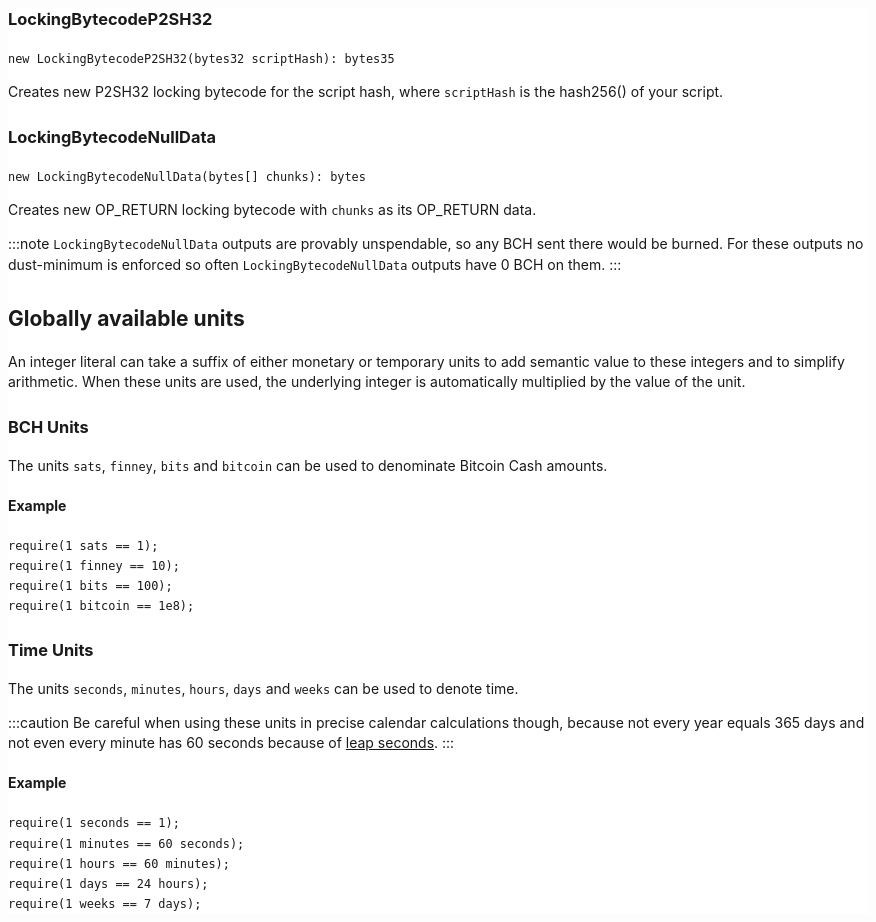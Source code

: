 ### LockingBytecodeP2SH32
```solidity
new LockingBytecodeP2SH32(bytes32 scriptHash): bytes35
```

Creates new P2SH32 locking bytecode for the script hash, where `scriptHash` is the hash256() of your script.

### LockingBytecodeNullData
```solidity
new LockingBytecodeNullData(bytes[] chunks): bytes
```

Creates new OP_RETURN locking bytecode with `chunks` as its OP_RETURN data.

:::note
`LockingBytecodeNullData` outputs are provably unspendable, so any BCH sent there would be burned. For these outputs no dust-minimum is enforced so often `LockingBytecodeNullData` outputs have 0 BCH on them.
:::

## Globally available units

An integer literal can take a suffix of either monetary or temporary units to add semantic value to these integers and to simplify arithmetic. When these units are used, the underlying integer is automatically multiplied by the value of the unit.

### BCH Units

The units `sats`, `finney`, `bits` and `bitcoin` can be used to denominate Bitcoin Cash amounts.

#### Example
```solidity
require(1 sats == 1);
require(1 finney == 10);
require(1 bits == 100);
require(1 bitcoin == 1e8);
```

### Time Units

The units `seconds`, `minutes`, `hours`, `days` and `weeks` can be used to denote time.

:::caution
Be careful when using these units in precise calendar calculations though, because not every year equals 365 days and not even every minute has 60 seconds because of [leap seconds](https://en.wikipedia.org/wiki/Leap_second).
:::

#### Example
```solidity
require(1 seconds == 1);
require(1 minutes == 60 seconds);
require(1 hours == 60 minutes);
require(1 days == 24 hours);
require(1 weeks == 7 days);
```

[bip68]: https://github.com/bitcoin/bips/blob/master/bip-0068.mediawiki
[withAge()]: /docs/sdk/transactions#withage
[withTime()]: /docs/sdk/transactions#withtime
[covenants-guide]: /docs/guides/covenants
[tx.time]: #txtime
